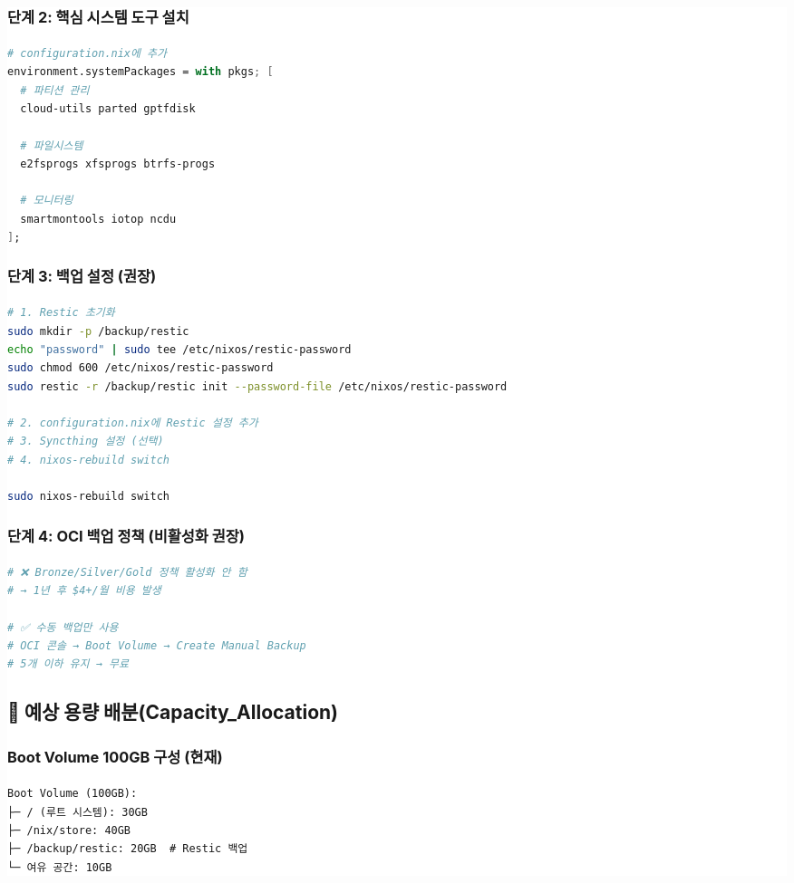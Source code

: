 ### 단계 2: 핵심 시스템 도구 설치

```nix
# configuration.nix에 추가
environment.systemPackages = with pkgs; [
  # 파티션 관리
  cloud-utils parted gptfdisk

  # 파일시스템
  e2fsprogs xfsprogs btrfs-progs

  # 모니터링
  smartmontools iotop ncdu
];
```

### 단계 3: 백업 설정 (권장)

```bash
# 1. Restic 초기화
sudo mkdir -p /backup/restic
echo "password" | sudo tee /etc/nixos/restic-password
sudo chmod 600 /etc/nixos/restic-password
sudo restic -r /backup/restic init --password-file /etc/nixos/restic-password

# 2. configuration.nix에 Restic 설정 추가
# 3. Syncthing 설정 (선택)
# 4. nixos-rebuild switch

sudo nixos-rebuild switch
```

### 단계 4: OCI 백업 정책 (비활성화 권장)

```bash
# ❌ Bronze/Silver/Gold 정책 활성화 안 함
# → 1년 후 $4+/월 비용 발생

# ✅ 수동 백업만 사용
# OCI 콘솔 → Boot Volume → Create Manual Backup
# 5개 이하 유지 → 무료
```

## 💾 예상 용량 배분(Capacity_Allocation)

### Boot Volume 100GB 구성 (현재)

```
Boot Volume (100GB):
├─ / (루트 시스템): 30GB
├─ /nix/store: 40GB
├─ /backup/restic: 20GB  # Restic 백업
└─ 여유 공간: 10GB
```
